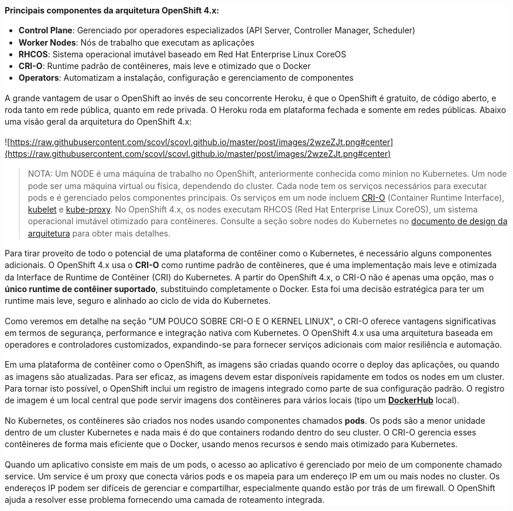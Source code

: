 **Principais componentes da arquitetura OpenShift 4.x:**

* **Control Plane**: Gerenciado por operadores especializados (API Server, Controller Manager, Scheduler)
* **Worker Nodes**: Nós de trabalho que executam as aplicações
* **RHCOS**: Sistema operacional imutável baseado em Red Hat Enterprise Linux CoreOS
* **CRI-O**: Runtime padrão de contêineres, mais leve e otimizado que o Docker
* **Operators**: Automatizam a instalação, configuração e gerenciamento de componentes

A grande vantagem de usar o OpenShift ao invés de seu concorrente Heroku, é que o OpenShift é gratuito, de código aberto, e roda tanto em rede pública, quanto em rede privada. O Heroku roda em plataforma fechada e somente em redes públicas. Abaixo uma visão geral da arquitetura do OpenShift 4.x:

![https://raw.githubusercontent.com/scovl/scovl.github.io/master/post/images/2wzeZJt.png#center](https://raw.githubusercontent.com/scovl/scovl.github.io/master/post/images/2wzeZJt.png#center)

> NOTA: Um NODE é uma máquina de trabalho no OpenShift, anteriormente conhecida como minion no Kubernetes. Um node pode ser uma máquina virtual ou física, dependendo do cluster. Cada node tem os serviços necessários para executar pods e é gerenciado pelos componentes principais. Os serviços em um node incluem [CRI-O](https://cri-o.io/) (Container Runtime Interface), [kubelet](https://kubernetes.io/docs/reference/command-line-tools-reference/kubelet/) e [kube-proxy](https://kubernetes.io/docs/reference/command-line-tools-reference/kube-proxy/). No OpenShift 4.x, os nodes executam RHCOS (Red Hat Enterprise Linux CoreOS), um sistema operacional imutável otimizado para contêineres. Consulte a seção sobre nodes do Kubernetes no [documento de design da arquitetura](https://kubernetes.io/docs/concepts/architecture/nodes/) para obter mais detalhes.

Para tirar proveito de todo o potencial de uma plataforma de contêiner como o Kubernetes, é necessário alguns componentes adicionais. O OpenShift 4.x usa o **CRI-O** como runtime padrão de contêineres, que é uma implementação mais leve e otimizada da Interface de Runtime de Contêiner (CRI) do Kubernetes. A partir do OpenShift 4.x, o CRI-O não é apenas uma opção, mas o **único runtime de contêiner suportado**, substituindo completamente o Docker. Esta foi uma decisão estratégica para ter um runtime mais leve, seguro e alinhado ao ciclo de vida do Kubernetes.

Como veremos em detalhe na seção "UM POUCO SOBRE CRI-O E O KERNEL LINUX", o CRI-O oferece vantagens significativas em termos de segurança, performance e integração nativa com Kubernetes. O OpenShift 4.x usa uma arquitetura baseada em operadores e controladores customizados, expandindo-se para fornecer serviços adicionais com maior resiliência e automação.

Em uma plataforma de contêiner como o OpenShift, as imagens são criadas quando ocorre o deploy das aplicações, ou quando as imagens são atualizadas. Para ser eficaz, as imagens devem estar disponíveis rapidamente em todos os nodes em um cluster. Para tornar isto possível, o OpenShift inclui um registro de imagens integrado como parte de sua configuração padrão. O registro de imagem é um local central que pode servir imagens dos contêineres para vários locais (tipo um **[DockerHub](https://hub.docker.com/)** local). 

No Kubernetes, os contêineres são criados nos nodes usando componentes chamados **pods**. Os pods são a menor unidade dentro de um cluster Kubernetes e nada mais é do que containers rodando dentro do seu cluster. O CRI-O gerencia esses contêineres de forma mais eficiente que o Docker, usando menos recursos e sendo mais otimizado para Kubernetes. 

Quando um aplicativo consiste em mais de um pods, o acesso ao aplicativo é gerenciado por meio de um componente chamado service. Um service é um proxy que conecta vários pods e os mapeia para um endereço IP em um ou mais nodes no cluster. Os endereços IP podem ser difíceis de gerenciar e compartilhar, especialmente quando estão por trás de um firewall. O OpenShift ajuda a resolver esse problema fornecendo uma camada de roteamento integrada. 
